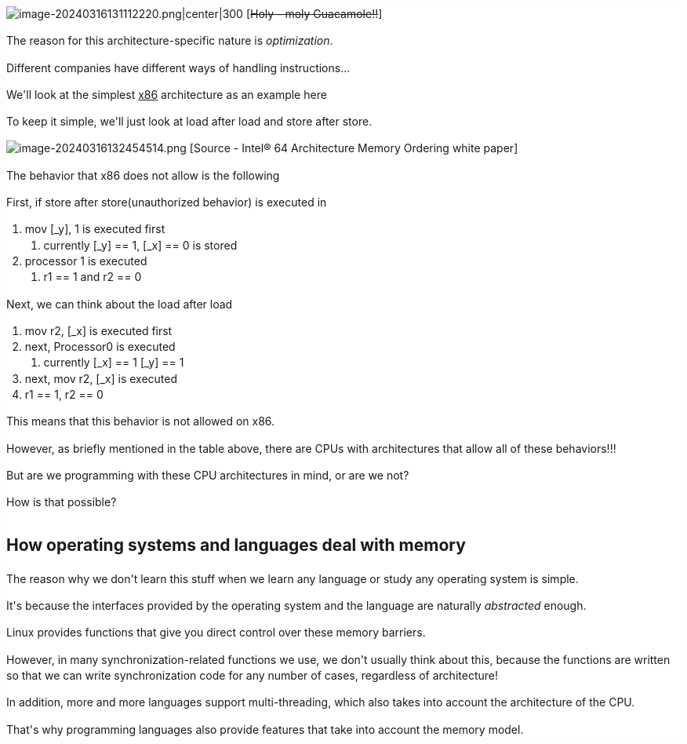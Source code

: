 ![image-20240316131112220.png|center|300](/img/user/kr/%EA%B8%B0%EB%A1%9D/%EB%85%BC%EB%AC%B8/assets/Paper%20Review%20-%20Memory%20Barriers%20a%20Hardware%20View%20for%20Software%20Hackers/image-20240316131112220.png)
\[~~Holy - moly Guacamole!!~~\]

The reason for this architecture-specific nature is *optimization*.

Different companies have different ways of handling instructions...

We'll look at the simplest [x86](https://www.intel.com/content/www/us/en/developer/articles/technical/intel-sdm.html) architecture as an example here 

To keep it simple, we'll just look at load after load and store after store.

![image-20240316132454514.png](/img/user/kr/%EA%B8%B0%EB%A1%9D/%EB%85%BC%EB%AC%B8/assets/Paper%20Review%20-%20Memory%20Barriers%20a%20Hardware%20View%20for%20Software%20Hackers/image-20240316132454514.png)
\[Source - Intel® 64 Architecture Memory Ordering white paper\]

The behavior that x86 does not allow is the following

First, if store after store(unauthorized behavior) is executed in 

1. mov \[\_y\], 1 is executed first
	1. currently \[\_y\] == 1, \[\_x\] == 0 is stored
2. processor 1 is executed
	1. r1 == 1 and r2 == 0

Next, we can think about the load after load

1. mov r2, \[\_x\] is executed first
2. next, Processor0 is executed
	1. currently \[\_x\] == 1 \[\_y\] == 1
3. next, mov r2, \[\_x\] is executed
4. r1 == 1, r2 == 0

This means that this behavior is not allowed on x86.

However, as briefly mentioned in the table above, there are CPUs with architectures that allow all of these behaviors!!!

But are we programming with these CPU architectures in mind, or are we not?

How is that possible?
## How operating systems and languages deal with memory
The reason why we don't learn this stuff when we learn any language or study any operating system is simple.

It's because the interfaces provided by the operating system and the language are naturally *abstracted* enough.

Linux provides functions that give you direct control over these memory barriers.

However, in many synchronization-related functions we use, we don't usually think about this, because the functions are written so that we can write synchronization code for any number of cases, regardless of architecture!

In addition, more and more languages support multi-threading, which also takes into account the architecture of the CPU.

That's why programming languages also provide features that take into account the memory model.
